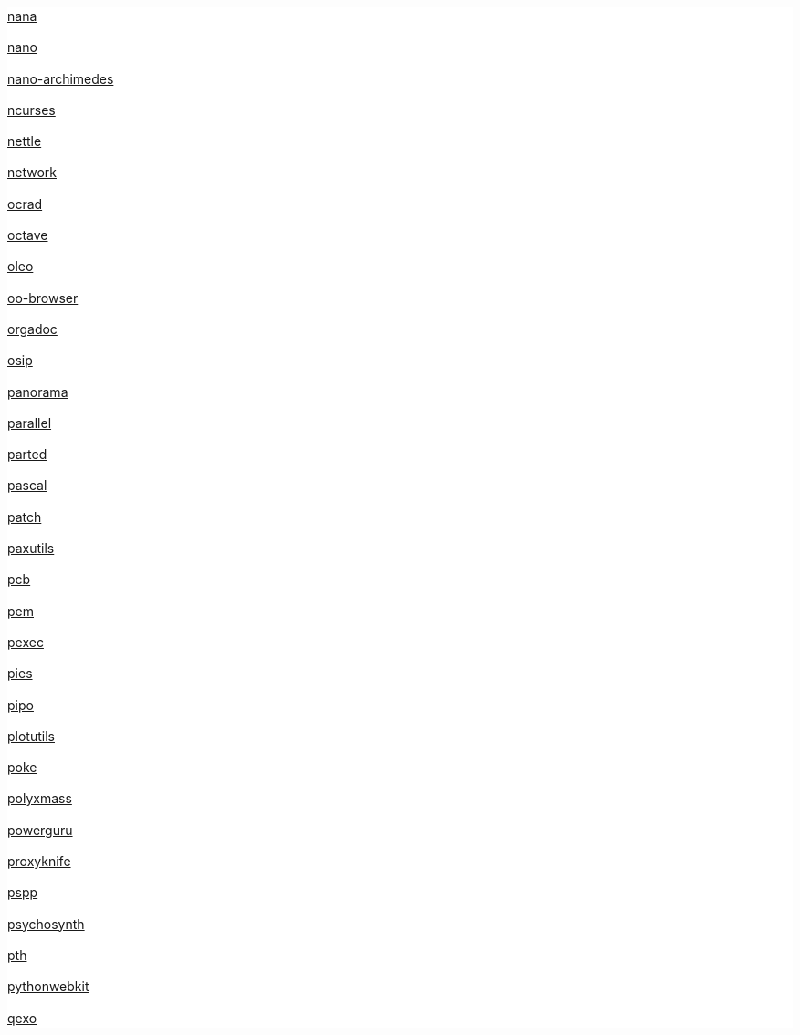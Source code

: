 [nana](https://www.gnu.org/software/nana/)

[nano](https://www.gnu.org/software/nano/)

[nano-archimedes](https://www.gnu.org/software/nano-archimedes/)

[ncurses](https://www.gnu.org/software/ncurses/)

[nettle](https://www.gnu.org/software/nettle/)

[network](https://www.gnu.org/software/network/)

[ocrad](https://www.gnu.org/software/ocrad/)

[octave](https://www.gnu.org/software/octave/)

[oleo](https://www.gnu.org/software/oleo/)

[oo-browser](https://www.gnu.org/software/oo-browser/)

[orgadoc](https://www.gnu.org/software/orgadoc/)

[osip](https://www.gnu.org/software/osip/)

[panorama](https://www.gnu.org/software/panorama/)

[parallel](https://www.gnu.org/software/parallel/)

[parted](https://www.gnu.org/software/parted/)

[pascal](https://www.gnu.org/software/pascal/)

[patch](https://www.gnu.org/software/patch/)

[paxutils](https://www.gnu.org/software/paxutils/)

[pcb](https://www.gnu.org/software/pcb/)

[pem](https://www.gnu.org/software/pem/)

[pexec](https://www.gnu.org/software/pexec/)

[pies](https://www.gnu.org/software/pies/)

[pipo](https://www.gnu.org/software/pipo/)

[plotutils](https://www.gnu.org/software/plotutils/)

[poke](https://www.gnu.org/software/poke/)

[polyxmass](https://www.gnu.org/software/polyxmass/)

[powerguru](https://www.gnu.org/software/powerguru/)

[proxyknife](https://www.gnu.org/software/proxyknife/)

[pspp](https://www.gnu.org/software/pspp/)

[psychosynth](https://www.gnu.org/software/psychosynth/)

[pth](https://www.gnu.org/software/pth/)

[pythonwebkit](https://www.gnu.org/software/pythonwebkit/)

[qexo](https://www.gnu.org/software/qexo/)
